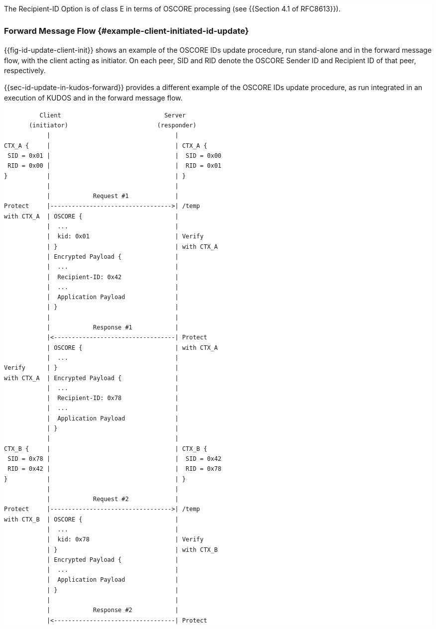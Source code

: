 The Recipient-ID Option is of class E in terms of OSCORE processing (see {{Section 4.1 of RFC8613}}).

### Forward Message Flow {#example-client-initiated-id-update}

{{fig-id-update-client-init}} shows an example of the OSCORE IDs update procedure, run stand-alone and in the forward message flow, with the client acting as initiator. On each peer, SID and RID denote the OSCORE Sender ID and Recipient ID of that peer, respectively.

{{sec-id-update-in-kudos-forward}} provides a different example of the OSCORE IDs update procedure, as run integrated in an execution of KUDOS and in the forward message flow.

~~~~~~~~~~~
          Client                             Server
       (initiator)                         (responder)
            |                                   |
CTX_A {     |                                   | CTX_A {
 SID = 0x01 |                                   |  SID = 0x00
 RID = 0x00 |                                   |  RID = 0x01
}           |                                   | }
            |                                   |
            |            Request #1             |
Protect     |---------------------------------->| /temp
with CTX_A  | OSCORE {                          |
            |  ...                              |
            |  kid: 0x01                        | Verify
            | }                                 | with CTX_A
            | Encrypted Payload {               |
            |  ...                              |
            |  Recipient-ID: 0x42               |
            |  ...                              |
            |  Application Payload              |
            | }                                 |
            |                                   |
            |            Response #1            |
            |<----------------------------------| Protect
            | OSCORE {                          | with CTX_A
            |  ...                              |
Verify      | }                                 |
with CTX_A  | Encrypted Payload {               |
            |  ...                              |
            |  Recipient-ID: 0x78               |
            |  ...                              |
            |  Application Payload              |
            | }                                 |
            |                                   |
CTX_B {     |                                   | CTX_B {
 SID = 0x78 |                                   |  SID = 0x42
 RID = 0x42 |                                   |  RID = 0x78
}           |                                   | }
            |                                   |
            |            Request #2             |
Protect     |---------------------------------->| /temp
with CTX_B  | OSCORE {                          |
            |  ...                              |
            |  kid: 0x78                        | Verify
            | }                                 | with CTX_B
            | Encrypted Payload {               |
            |  ...                              |
            |  Application Payload              |
            | }                                 |
            |                                   |
            |            Response #2            |
            |<----------------------------------| Protect
~~~~~~~~~~~